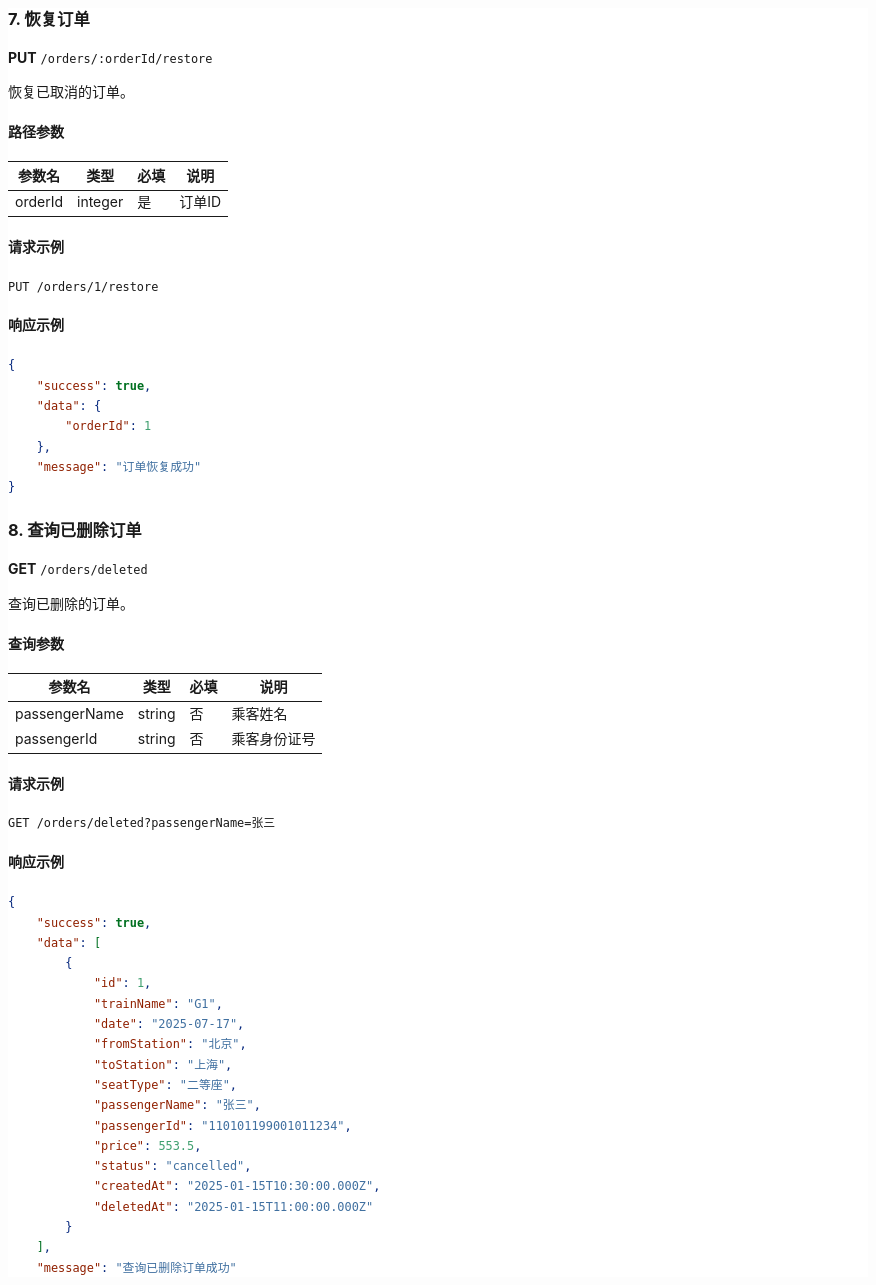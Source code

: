 ### 7. 恢复订单
**PUT** `/orders/:orderId/restore`

恢复已取消的订单。

#### 路径参数
| 参数名 | 类型 | 必填 | 说明 |
|--------|------|------|------|
| orderId | integer | 是 | 订单ID |

#### 请求示例
```
PUT /orders/1/restore
```

#### 响应示例
```json
{
    "success": true,
    "data": {
        "orderId": 1
    },
    "message": "订单恢复成功"
}
```

### 8. 查询已删除订单
**GET** `/orders/deleted`

查询已删除的订单。

#### 查询参数
| 参数名 | 类型 | 必填 | 说明 |
|--------|------|------|------|
| passengerName | string | 否 | 乘客姓名 |
| passengerId | string | 否 | 乘客身份证号 |

#### 请求示例
```
GET /orders/deleted?passengerName=张三
```

#### 响应示例
```json
{
    "success": true,
    "data": [
        {
            "id": 1,
            "trainName": "G1",
            "date": "2025-07-17",
            "fromStation": "北京",
            "toStation": "上海",
            "seatType": "二等座",
            "passengerName": "张三",
            "passengerId": "110101199001011234",
            "price": 553.5,
            "status": "cancelled",
            "createdAt": "2025-01-15T10:30:00.000Z",
            "deletedAt": "2025-01-15T11:00:00.000Z"
        }
    ],
    "message": "查询已删除订单成功"
```